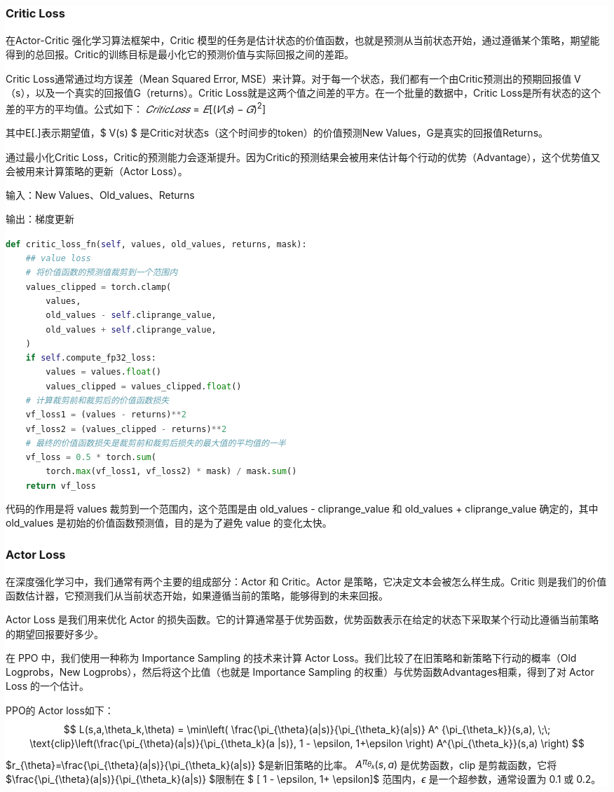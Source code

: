 ### Critic Loss


在Actor-Critic 强化学习算法框架中，Critic 模型的任务是估计状态的价值函数，也就是预测从当前状态开始，通过遵循某个策略，期望能得到的总回报。Critic的训练目标是最小化它的预测价值与实际回报之间的差距。

Critic Loss通常通过均方误差（Mean Squared Error, MSE）来计算。对于每一个状态，我们都有一个由Critic预测出的预期回报值 V（s），以及一个真实的回报值G（returns）。Critic Loss就是这两个值之间差的平方。在一个批量的数据中，Critic Loss是所有状态的这个差的平方的平均值。公式如下： $𝐶𝑟𝑖𝑡𝑖𝑐 𝐿𝑜𝑠𝑠=𝐸[(𝑉(𝑠)−𝐺)^2]$

其中E[.]表示期望值，$ V(s) $ 是Critic对状态s（这个时间步的token）的价值预测New Values，G是真实的回报值Returns。

通过最小化Critic Loss，Critic的预测能力会逐渐提升。因为Critic的预测结果会被用来估计每个行动的优势（Advantage），这个优势值又会被用来计算策略的更新（Actor Loss）。

输入：New Values、Old_values、Returns

输出：梯度更新

```python
def critic_loss_fn(self, values, old_values, returns, mask):
    ## value loss
    # 将价值函数的预测值裁剪到一个范围内
    values_clipped = torch.clamp(
        values,
        old_values - self.cliprange_value,
        old_values + self.cliprange_value,
    )
    if self.compute_fp32_loss:
        values = values.float()
        values_clipped = values_clipped.float()
    # 计算裁剪前和裁剪后的价值函数损失
    vf_loss1 = (values - returns)**2
    vf_loss2 = (values_clipped - returns)**2
    # 最终的价值函数损失是裁剪前和裁剪后损失的最大值的平均值的一半
    vf_loss = 0.5 * torch.sum(
        torch.max(vf_loss1, vf_loss2) * mask) / mask.sum()
    return vf_loss
```

代码的作用是将 values 裁剪到一个范围内，这个范围是由 old_values - cliprange_value 和 old_values + cliprange_value 确定的，其中old_values 是初始的价值函数预测值，目的是为了避免 value 的变化太快。

### Actor Loss

在深度强化学习中，我们通常有两个主要的组成部分：Actor 和 Critic。Actor 是策略，它决定文本会被怎么样生成。Critic 则是我们的价值函数估计器，它预测我们从当前状态开始，如果遵循当前的策略，能够得到的未来回报。

Actor Loss 是我们用来优化 Actor 的损失函数。它的计算通常基于优势函数，优势函数表示在给定的状态下采取某个行动比遵循当前策略的期望回报要好多少。

在 PPO 中，我们使用一种称为 Importance Sampling 的技术来计算 Actor Loss。我们比较了在旧策略和新策略下行动的概率（Old Logprobs，New Logprobs），然后将这个比值（也就是 Importance Sampling 的权重）与优势函数Advantages相乘，得到了对 Actor Loss 的一个估计。

PPO的 Actor loss如下：
$$
L(s,a,\theta_k,\theta) = \min\left( \frac{\pi_{\theta}(a|s)}{\pi_{\theta_k}(a|s)} A^ {\pi_{\theta_k}}(s,a), \;\; \text{clip}\left(\frac{\pi_{\theta}(a|s)}{\pi_{\theta_k}(a |s)}, 1 - \epsilon, 1+\epsilon \right) A^{\pi_{\theta_k}}(s,a) \right)
$$
$r_{\theta}=\frac{\pi_{\theta}(a|s)}{\pi_{\theta_k}(a|s)} $是新旧策略的比率。 $A^ {\pi_{\theta_k}}(s,a)$ 是优势函数，clip 是剪裁函数，它将 $\frac{\pi_{\theta}(a|s)}{\pi_{\theta_k}(a|s)} $限制在 $ [ 1 - \epsilon, 1+ \epsilon]$  范围内，$\epsilon$  是一个超参数，通常设置为 0.1 或 0.2。
